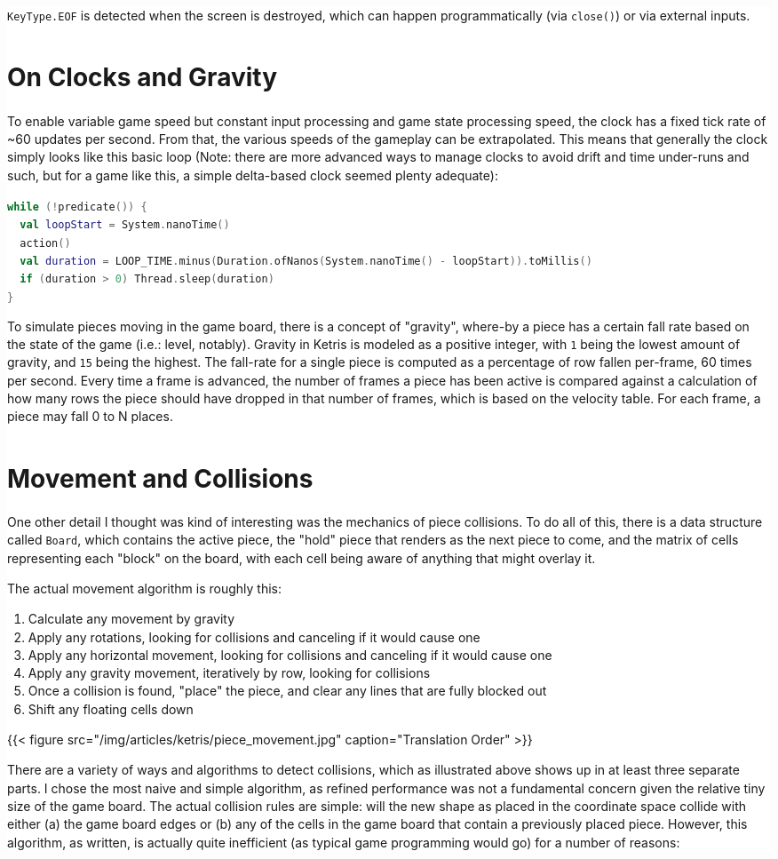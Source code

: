 `KeyType.EOF` is detected when the screen is destroyed, which can happen programmatically (via `close()`) or via external inputs.

# On Clocks and Gravity

To enable variable game speed but constant input processing and game state processing speed, the clock has a fixed tick rate of ~60 updates per second. From that, the various speeds of the gameplay can be extrapolated. This means that generally the clock simply looks like this basic loop (Note: there are more advanced ways to manage clocks to avoid drift and time under-runs and such, but for a game like this, a simple delta-based clock seemed plenty adequate):

```kotlin
while (!predicate()) {
  val loopStart = System.nanoTime()
  action()
  val duration = LOOP_TIME.minus(Duration.ofNanos(System.nanoTime() - loopStart)).toMillis()
  if (duration > 0) Thread.sleep(duration)
}
```

To simulate pieces moving in the game board, there is a concept of "gravity", where-by a piece has a certain fall rate based on the state of the game (i.e.: level, notably). Gravity in Ketris is modeled as a positive integer, with `1` being the lowest amount of gravity, and `15` being the highest. The fall-rate for a single piece is computed as a percentage of row fallen per-frame, 60 times per second. Every time a frame is advanced, the number of frames a piece has been active is compared against a calculation of how many rows the piece should have dropped in that number of frames, which is based on the velocity table. For each frame, a piece may fall 0 to N places.

# Movement and Collisions

One other detail I thought was kind of interesting was the mechanics of piece collisions. To do all of this, there is a data structure called `Board`, which contains the active piece, the "hold" piece that renders as the next piece to come, and the matrix of cells representing each "block" on the board, with each cell being aware of anything that might overlay it.

The actual movement algorithm is roughly this:

1. Calculate any movement by gravity
2. Apply any rotations, looking for collisions and canceling if it would cause one
3. Apply any horizontal movement, looking for collisions and canceling if it would cause one
4. Apply any gravity movement, iteratively by row, looking for collisions
5. Once a collision is found, "place" the piece, and clear any lines that are fully blocked out
6. Shift any floating cells down

{{< figure src="/img/articles/ketris/piece_movement.jpg" caption="Translation Order" >}}

There are a variety of ways and algorithms to detect collisions, which as illustrated above shows up in at least three separate parts. I chose the most naive and simple algorithm, as refined performance was not a fundamental concern given the relative tiny size of the game board. The actual collision rules are simple: will the new shape as placed in the coordinate space collide with either (a) the game board edges or (b) any of the cells in the game board that contain a previously placed piece. However, this algorithm, as written, is actually quite inefficient (as typical game programming would go) for a number of reasons:
